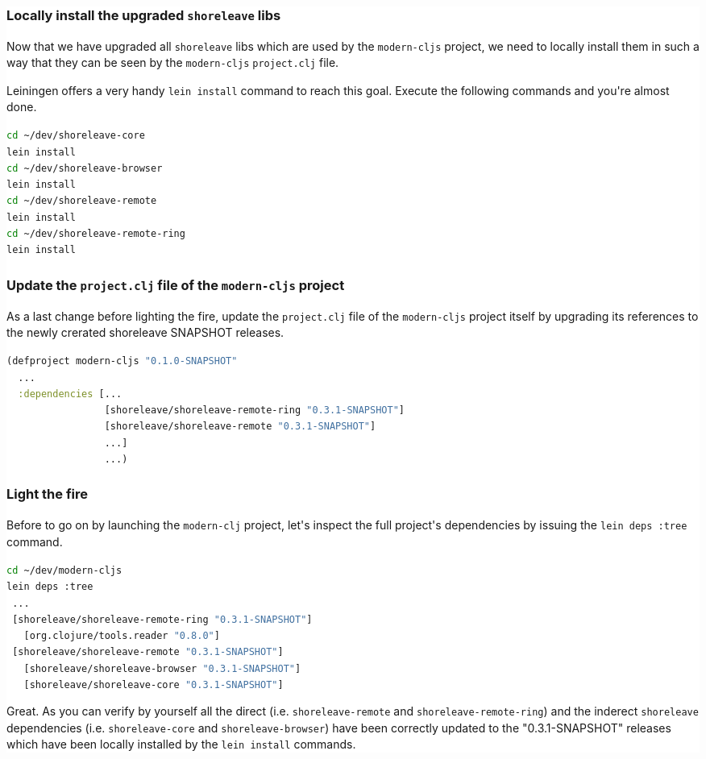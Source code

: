 ### Locally install the upgraded `shoreleave` libs

Now that we have upgraded all `shoreleave` libs which are used by the
`modern-cljs` project, we need to locally install them in such a way
that they can be seen by the `modern-cljs` `project.clj` file.

Leiningen offers a very handy `lein install` command to reach this
goal. Execute the following commands and you're almost done.

```bash
cd ~/dev/shoreleave-core
lein install
cd ~/dev/shoreleave-browser
lein install
cd ~/dev/shoreleave-remote
lein install
cd ~/dev/shoreleave-remote-ring
lein install
```

### Update the `project.clj` file of the `modern-cljs` project

As a last change before lighting the fire, update the `project.clj`
file of the `modern-cljs` project itself by upgrading its references
to the newly crerated shoreleave SNAPSHOT releases.

```clj
(defproject modern-cljs "0.1.0-SNAPSHOT"
  ...
  :dependencies [...
                 [shoreleave/shoreleave-remote-ring "0.3.1-SNAPSHOT"]
                 [shoreleave/shoreleave-remote "0.3.1-SNAPSHOT"]
				 ...]
				 ...)
```

### Light the fire

Before to go on by launching the `modern-clj` project, let's inspect
the full project's dependencies by issuing the `lein deps :tree` command.

```bash
cd ~/dev/modern-cljs
lein deps :tree
 ...
 [shoreleave/shoreleave-remote-ring "0.3.1-SNAPSHOT"]
   [org.clojure/tools.reader "0.8.0"]
 [shoreleave/shoreleave-remote "0.3.1-SNAPSHOT"]
   [shoreleave/shoreleave-browser "0.3.1-SNAPSHOT"]
   [shoreleave/shoreleave-core "0.3.1-SNAPSHOT"]
```

Great. As you can verify by yourself all the direct
(i.e. `shoreleave-remote` and `shoreleave-remote-ring`) and the
inderect `shoreleave` dependencies (i.e. `shoreleave-core` and
`shoreleave-browser`) have been correctly updated to the
"0.3.1-SNAPSHOT" releases which have been locally installed by the
`lein install` commands.


[1]: https://github.com/magomimmo/modern-cljs/blob/master/doc/tutorial-18.md
[2]: https://github.com/cemerick/piggieback
[3]: https://github.com/technomancy/leiningen/blob/stable/doc/PROFILES.md
[4]: https://github.com/magomimmo/modern-cljs/blob/master/doc/tutorial-10.md
[5]: https://github.com/shoreleave/shoreleave-remote
[6]: https://github.com/shoreleave/shoreleave-remote-ring
[7]: https://github.com/shoreleave
[8]: https://github.com/shoreleave/shoreleave-core
[9]: https://github.com/shoreleave/shoreleave-browser
[10]: https://github.com/clojure/tools.reader
[11]: https://help.github.com/articles/fork-a-repo
[12]: http://git-scm.com/book/en/Git-Basics-Tagging
[13]: https://github.com/gdeer81/lein-marginalia
[14]: http://en.wikipedia.org/wiki/Literate_programming
[15]: http://semver.org/
[16]: https://github.com/cemerick
[17]: https://github.com/magomimmo/modern-cljs/blob/master/doc/tutorial-16.md
[18]: https://github.com/ohpauleez
[19]: https://help.github.com/articles/be-social#pull-requests
[20]: https://help.github.com/articles/syncing-a-fork
[21]: https://clojars.org/
[22]: https://github.com/technomancy/leiningen/blob/stable/doc/TUTORIAL.md#publishing-libraries
[23]: https://clojars.org/register
[24]: https://github.com/technomancy/leiningen/blob/master/doc/DEPLOY.md#authentication
[25]: http://clojars.org/repo/
[26]: http://releases.clojars.org/repo/
[27]: https://github.com/
[28]: https://github.com/magomimmo/modern-cljs/blob/master/doc/tutorial-20.md
[29]: https://github.com/ckirkendall/enfocus
[30]: https://github.com/cgrand/enlive
[31]: https://github.com/cemerick/clojurescript.test